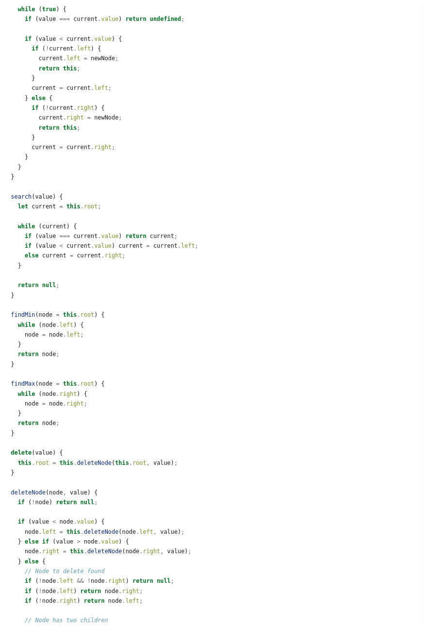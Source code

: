 ```javascript
    while (true) {
      if (value === current.value) return undefined;
      
      if (value < current.value) {
        if (!current.left) {
          current.left = newNode;
          return this;
        }
        current = current.left;
      } else {
        if (!current.right) {
          current.right = newNode;
          return this;
        }
        current = current.right;
      }
    }
  }
  
  search(value) {
    let current = this.root;
    
    while (current) {
      if (value === current.value) return current;
      if (value < current.value) current = current.left;
      else current = current.right;
    }
    
    return null;
  }
  
  findMin(node = this.root) {
    while (node.left) {
      node = node.left;
    }
    return node;
  }
  
  findMax(node = this.root) {
    while (node.right) {
      node = node.right;
    }
    return node;
  }
  
  delete(value) {
    this.root = this.deleteNode(this.root, value);
  }
  
  deleteNode(node, value) {
    if (!node) return null;
    
    if (value < node.value) {
      node.left = this.deleteNode(node.left, value);
    } else if (value > node.value) {
      node.right = this.deleteNode(node.right, value);
    } else {
      // Node to delete found
      if (!node.left && !node.right) return null;
      if (!node.left) return node.right;
      if (!node.right) return node.left;
      
      // Node has two children
```